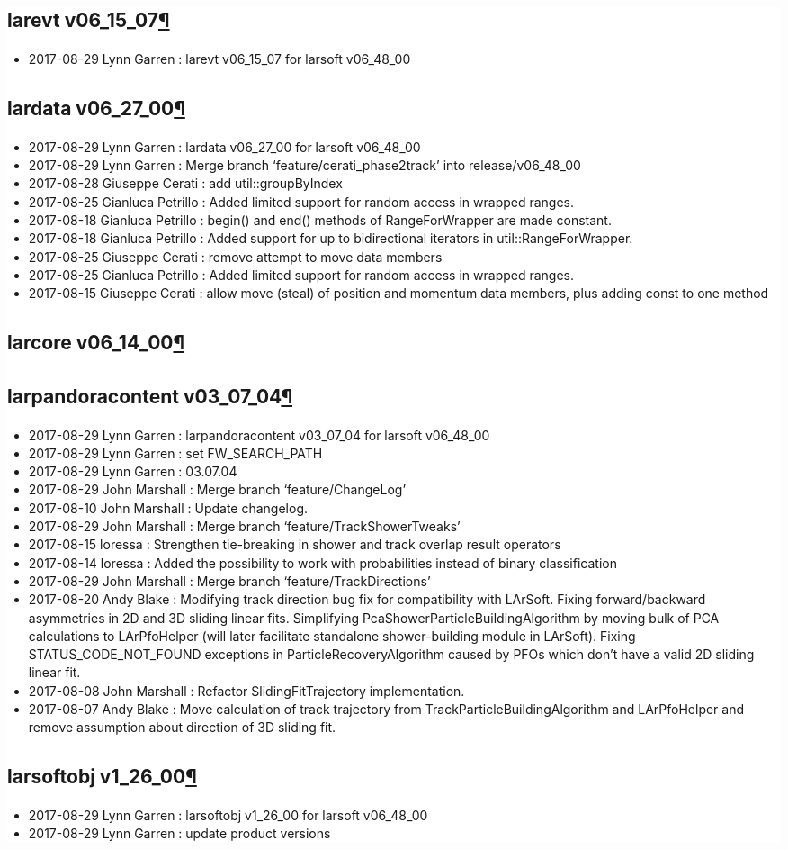 
larevt v06\_15\_07[¶](#larevt-v06_15_07)
----------------------------------------

-   2017-08-29 Lynn Garren : larevt v06\_15\_07 for larsoft v06\_48\_00


lardata v06\_27\_00[¶](#lardata-v06_27_00)
------------------------------------------

-   2017-08-29 Lynn Garren : lardata v06\_27\_00 for larsoft v06\_48\_00
-   2017-08-29 Lynn Garren : Merge branch ‘feature/cerati\_phase2track’ into release/v06\_48\_00
-   2017-08-28 Giuseppe Cerati : add util::groupByIndex
-   2017-08-25 Gianluca Petrillo : Added limited support for random access in wrapped ranges.
-   2017-08-18 Gianluca Petrillo : begin() and end() methods of RangeForWrapper are made constant.
-   2017-08-18 Gianluca Petrillo : Added support for up to bidirectional iterators in util::RangeForWrapper.
-   2017-08-25 Giuseppe Cerati : remove attempt to move data members
-   2017-08-25 Gianluca Petrillo : Added limited support for random access in wrapped ranges.
-   2017-08-15 Giuseppe Cerati : allow move (steal) of position and momentum data members, plus adding const to one method


larcore v06\_14\_00[¶](#larcore-v06_14_00)
------------------------------------------


larpandoracontent v03\_07\_04[¶](#larpandoracontent-v03_07_04)
--------------------------------------------------------------

-   2017-08-29 Lynn Garren : larpandoracontent v03\_07\_04 for larsoft v06\_48\_00
-   2017-08-29 Lynn Garren : set FW\_SEARCH\_PATH
-   2017-08-29 Lynn Garren : 03.07.04
-   2017-08-29 John Marshall : Merge branch ‘feature/ChangeLog’
-   2017-08-10 John Marshall : Update changelog.
-   2017-08-29 John Marshall : Merge branch ‘feature/TrackShowerTweaks’
-   2017-08-15 loressa : Strengthen tie-breaking in shower and track overlap result operators
-   2017-08-14 loressa : Added the possibility to work with probabilities instead of binary classification
-   2017-08-29 John Marshall : Merge branch ‘feature/TrackDirections’
-   2017-08-20 Andy Blake : Modifying track direction bug fix for compatibility with LArSoft. Fixing forward/backward asymmetries in 2D and 3D sliding linear fits. Simplifying PcaShowerParticleBuildingAlgorithm by moving bulk of PCA calculations to LArPfoHelper (will later facilitate standalone shower-building module in LArSoft). Fixing STATUS\_CODE\_NOT\_FOUND exceptions in ParticleRecoveryAlgorithm caused by PFOs which don’t have a valid 2D sliding linear fit.
-   2017-08-08 John Marshall : Refactor SlidingFitTrajectory implementation.
-   2017-08-07 Andy Blake : Move calculation of track trajectory from TrackParticleBuildingAlgorithm and LArPfoHelper and remove assumption about direction of 3D sliding fit.


larsoftobj v1\_26\_00[¶](#larsoftobj-v1_26_00)
----------------------------------------------

-   2017-08-29 Lynn Garren : larsoftobj v1\_26\_00 for larsoft v06\_48\_00
-   2017-08-29 Lynn Garren : update product versions
